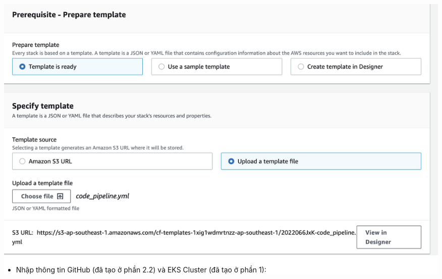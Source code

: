   <img src="https://raw.githubusercontent.com/minhtri2582/server-samples/master/aws-journey/CF-CreateTask.png"/>

<br>

- Nhập thông tin GitHub (đã tạo ở phần 2.2) và EKS Cluster (đã tạo ở phần 1):